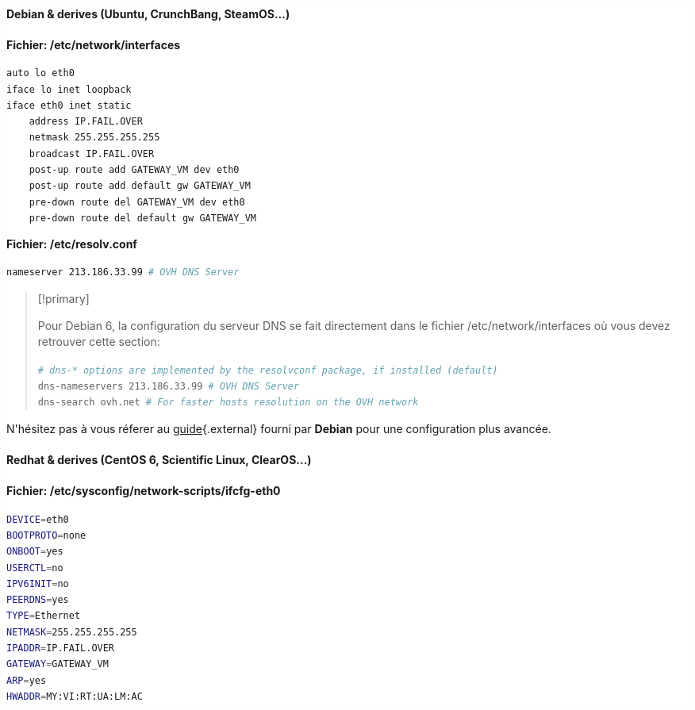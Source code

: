 
#### Debian &amp; derives (Ubuntu, CrunchBang, SteamOS...)
**Fichier: /etc/network/interfaces**


```bash
auto lo eth0
iface lo inet loopback
iface eth0 inet static
    address IP.FAIL.OVER
    netmask 255.255.255.255
    broadcast IP.FAIL.OVER
    post-up route add GATEWAY_VM dev eth0
    post-up route add default gw GATEWAY_VM
    pre-down route del GATEWAY_VM dev eth0
    pre-down route del default gw GATEWAY_VM
```

**Fichier: /etc/resolv.conf**


```bash
nameserver 213.186.33.99 # OVH DNS Server
```



> [!primary]
>
> Pour Debian 6, la configuration du serveur DNS se fait directement dans le fichier /etc/network/interfaces où vous devez retrouver cette section:
> 
> ```bash
> # dns-* options are implemented by the resolvconf package, if installed (default)
> dns-nameservers 213.186.33.99 # OVH DNS Server
> dns-search ovh.net # For faster hosts resolution on the OVH network
> ```
>
N'hésitez pas à vous réferer au [guide](https://wiki.debian.org/fr/Bind9){.external} fourni par **Debian** pour une configuration plus avancée.


#### Redhat &amp; derives (CentOS 6, Scientific Linux, ClearOS...)
**Fichier: /etc/sysconfig/network-scripts/ifcfg-eth0**


```bash
DEVICE=eth0
BOOTPROTO=none
ONBOOT=yes
USERCTL=no
IPV6INIT=no
PEERDNS=yes
TYPE=Ethernet
NETMASK=255.255.255.255
IPADDR=IP.FAIL.OVER
GATEWAY=GATEWAY_VM
ARP=yes
HWADDR=MY:VI:RT:UA:LM:AC
```
